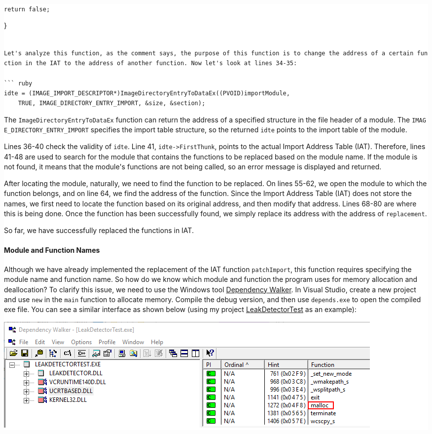 	return false;
}

```

Let's analyze this function, as the comment says, the purpose of this function is to change the address of a certain function in the IAT to the address of another function. Now let's look at lines 34-35:

``` ruby
idte = (IMAGE_IMPORT_DESCRIPTOR*)ImageDirectoryEntryToDataEx((PVOID)importModule, 
	TRUE, IMAGE_DIRECTORY_ENTRY_IMPORT, &size, &section);
```

The `ImageDirectoryEntryToDataEx` function can return the address of a specified structure in the file header of a module. The `IMAGE_DIRECTORY_ENTRY_IMPORT` specifies the import table structure, so the returned `idte` points to the import table of the module.

Lines 36-40 check the validity of `idte`. Line 41, `idte->FirstThunk`, points to the actual Import Address Table (IAT). Therefore, lines 41-48 are used to search for the module that contains the functions to be replaced based on the module name. If the module is not found, it means that the module's functions are not being called, so an error message is displayed and returned.

After locating the module, naturally, we need to find the function to be replaced. On lines 55-62, we open the module to which the function belongs, and on line 64, we find the address of the function. Since the Import Address Table (IAT) does not store the names, we first need to locate the function based on its original address, and then modify that address. Lines 68-80 are where this is being done. Once the function has been successfully found, we simply replace its address with the address of `replacement`.

So far, we have successfully replaced the functions in IAT.

#### Module and Function Names

Although we have already implemented the replacement of the IAT function `patchImport`, this function requires specifying the module name and function name. So how do we know which module and function the program uses for memory allocation and deallocation? To clarify this issue, we need to use the Windows tool [Dependency Walker](http://www.dependencywalker.com/). In Visual Studio, create a new project and use `new` in the `main` function to allocate memory. Compile the debug version, and then use `depends.exe` to open the compiled exe file. You can see a similar interface as shown below (using my project [LeakDetectorTest](https://github.com/disenone/LeakDetector/tree/master/LeakDetectorTest) as an example):


![](assets/img/2016-6-11-memory-leak-detector/depends.png)
